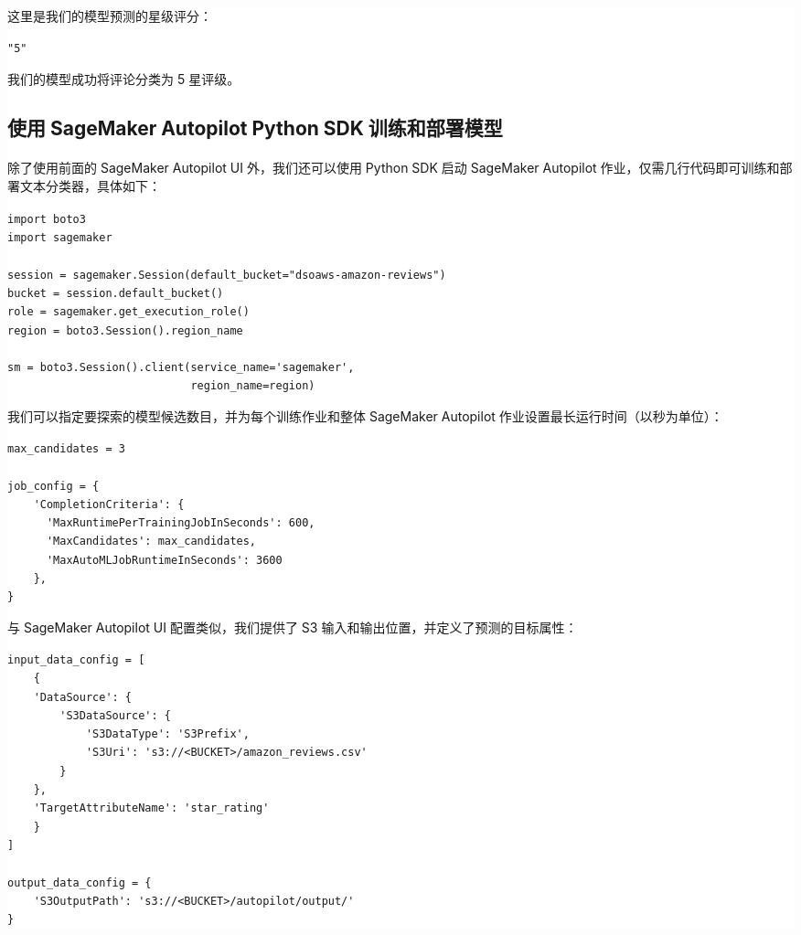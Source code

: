 这里是我们的模型预测的星级评分：

```
"5"
```

我们的模型成功将评论分类为 5 星评级。

## 使用 SageMaker Autopilot Python SDK 训练和部署模型

除了使用前面的 SageMaker Autopilot UI 外，我们还可以使用 Python SDK 启动 SageMaker Autopilot 作业，仅需几行代码即可训练和部署文本分类器，具体如下：

```
import boto3
import sagemaker

session = sagemaker.Session(default_bucket="dsoaws-amazon-reviews")
bucket = session.default_bucket()
role = sagemaker.get_execution_role()
region = boto3.Session().region_name

sm = boto3.Session().client(service_name='sagemaker',
                            region_name=region)
```

我们可以指定要探索的模型候选数目，并为每个训练作业和整体 SageMaker Autopilot 作业设置最长运行时间（以秒为单位）：

```
max_candidates = 3

job_config = {
    'CompletionCriteria': {
      'MaxRuntimePerTrainingJobInSeconds': 600,
      'MaxCandidates': max_candidates,
      'MaxAutoMLJobRuntimeInSeconds': 3600
    },
}
```

与 SageMaker Autopilot UI 配置类似，我们提供了 S3 输入和输出位置，并定义了预测的目标属性：

```
input_data_config = [
    {
    'DataSource': {
        'S3DataSource': {
            'S3DataType': 'S3Prefix',
            'S3Uri': 's3://<BUCKET>/amazon_reviews.csv'
        }
    },
    'TargetAttributeName': 'star_rating'
    }
]

output_data_config = {
    'S3OutputPath': 's3://<BUCKET>/autopilot/output/'
}
```
